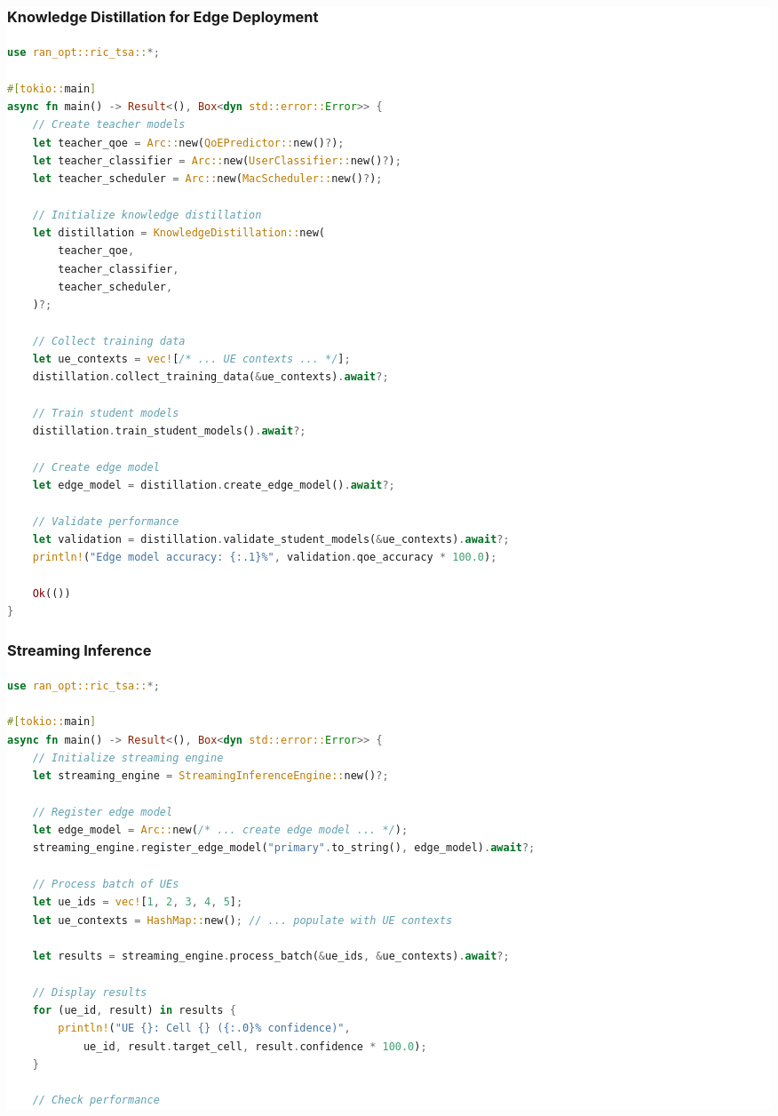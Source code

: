 ### Knowledge Distillation for Edge Deployment

```rust
use ran_opt::ric_tsa::*;

#[tokio::main]
async fn main() -> Result<(), Box<dyn std::error::Error>> {
    // Create teacher models
    let teacher_qoe = Arc::new(QoEPredictor::new()?);
    let teacher_classifier = Arc::new(UserClassifier::new()?);
    let teacher_scheduler = Arc::new(MacScheduler::new()?);
    
    // Initialize knowledge distillation
    let distillation = KnowledgeDistillation::new(
        teacher_qoe,
        teacher_classifier, 
        teacher_scheduler,
    )?;
    
    // Collect training data
    let ue_contexts = vec![/* ... UE contexts ... */];
    distillation.collect_training_data(&ue_contexts).await?;
    
    // Train student models
    distillation.train_student_models().await?;
    
    // Create edge model
    let edge_model = distillation.create_edge_model().await?;
    
    // Validate performance
    let validation = distillation.validate_student_models(&ue_contexts).await?;
    println!("Edge model accuracy: {:.1}%", validation.qoe_accuracy * 100.0);
    
    Ok(())
}
```

### Streaming Inference

```rust
use ran_opt::ric_tsa::*;

#[tokio::main]
async fn main() -> Result<(), Box<dyn std::error::Error>> {
    // Initialize streaming engine
    let streaming_engine = StreamingInferenceEngine::new()?;
    
    // Register edge model
    let edge_model = Arc::new(/* ... create edge model ... */);
    streaming_engine.register_edge_model("primary".to_string(), edge_model).await?;
    
    // Process batch of UEs
    let ue_ids = vec![1, 2, 3, 4, 5];
    let ue_contexts = HashMap::new(); // ... populate with UE contexts
    
    let results = streaming_engine.process_batch(&ue_ids, &ue_contexts).await?;
    
    // Display results
    for (ue_id, result) in results {
        println!("UE {}: Cell {} ({:.0}% confidence)", 
            ue_id, result.target_cell, result.confidence * 100.0);
    }
    
    // Check performance
```